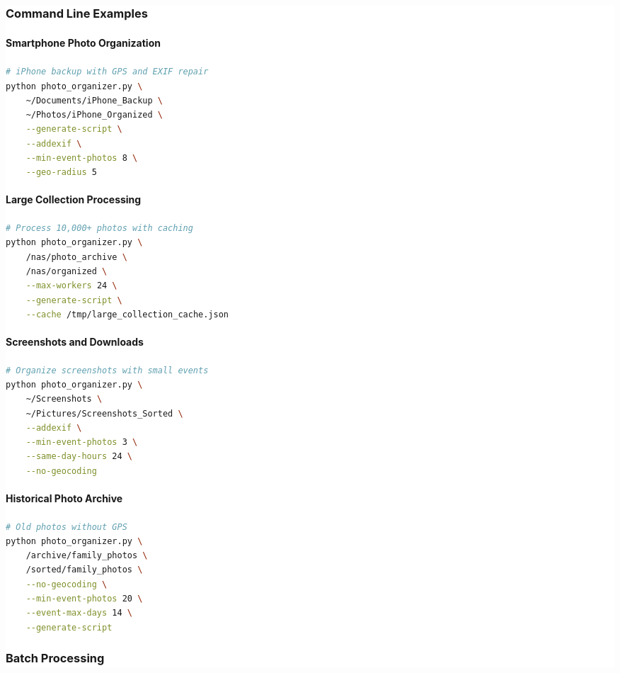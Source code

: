 ### Command Line Examples

#### Smartphone Photo Organization

```bash
# iPhone backup with GPS and EXIF repair
python photo_organizer.py \
    ~/Documents/iPhone_Backup \
    ~/Photos/iPhone_Organized \
    --generate-script \
    --addexif \
    --min-event-photos 8 \
    --geo-radius 5
```

#### Large Collection Processing

```bash
# Process 10,000+ photos with caching
python photo_organizer.py \
    /nas/photo_archive \
    /nas/organized \
    --max-workers 24 \
    --generate-script \
    --cache /tmp/large_collection_cache.json
```

#### Screenshots and Downloads

```bash
# Organize screenshots with small events
python photo_organizer.py \
    ~/Screenshots \
    ~/Pictures/Screenshots_Sorted \
    --addexif \
    --min-event-photos 3 \
    --same-day-hours 24 \
    --no-geocoding
```

#### Historical Photo Archive

```bash
# Old photos without GPS
python photo_organizer.py \
    /archive/family_photos \
    /sorted/family_photos \
    --no-geocoding \
    --min-event-photos 20 \
    --event-max-days 14 \
    --generate-script
```

### Batch Processing
